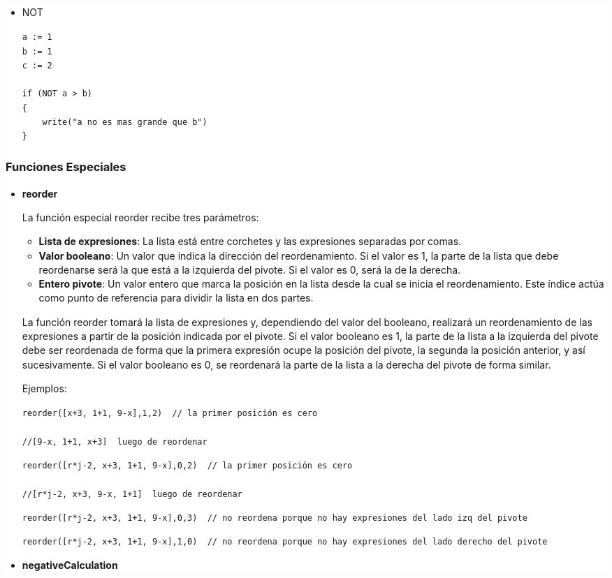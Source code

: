 - NOT

  ```
  a := 1
  b := 1
  c := 2

  if (NOT a > b)
  {
      write("a no es mas grande que b")
  }
  ```

### Funciones Especiales

- <b>reorder</b>

  La función especial reorder recibe tres parámetros:

  - <b>Lista de expresiones</b>: La lista está entre corchetes y las expresiones separadas por comas.
  - <b>Valor booleano</b>: Un valor que indica la dirección del reordenamiento. Si el valor es 1, la parte de la lista que debe reordenarse será la que está a la izquierda del pivote. Si el valor es 0, será la de la derecha.
  - <b>Entero pivote</b>: Un valor entero que marca la posición en la lista desde la cual se inicia el reordenamiento. Este índice actúa como punto de referencia para dividir la lista en dos partes.

  La función reorder tomará la lista de expresiones y, dependiendo del valor del booleano, realizará un reordenamiento de las expresiones a partir de la posición indicada por el pivote. Si el valor booleano es 1, la parte de la lista a la izquierda del pivote debe ser reordenada de forma que la primera expresión ocupe la posición del pivote, la segunda la posición anterior, y así sucesivamente. Si el valor booleano es 0, se reordenará la parte de la lista a la derecha del pivote de forma similar.

  Ejemplos:

  ```
  reorder([x+3, 1+1, 9-x],1,2)  // la primer posición es cero

  //[9-x, 1+1, x+3]  luego de reordenar
  ```

  ```
  reorder([r*j-2, x+3, 1+1, 9-x],0,2)  // la primer posición es cero

  //[r*j-2, x+3, 9-x, 1+1]  luego de reordenar
  ```

  ```
  reorder([r*j-2, x+3, 1+1, 9-x],0,3)  // no reordena porque no hay expresiones del lado izq del pivote
  ```

  ```
  reorder([r*j-2, x+3, 1+1, 9-x],1,0)  // no reordena porque no hay expresiones del lado derecho del pivote
  ```

- <b>negativeCalculation</b>
